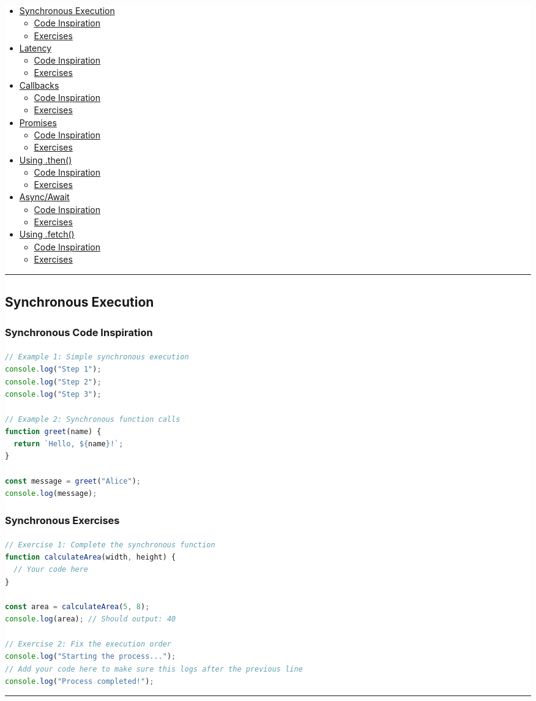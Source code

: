 * [Synchronous Execution](#synchronous-execution)
  * [Code Inspiration](#synchronous-code-inspiration)
  * [Exercises](#synchronous-exercises)
* [Latency](#latency)
  * [Code Inspiration](#latency-code-inspiration)
  * [Exercises](#latency-exercises)
* [Callbacks](#callbacks)
  * [Code Inspiration](#callbacks-code-inspiration)
  * [Exercises](#callbacks-exercises)
* [Promises](#promises)
  * [Code Inspiration](#promises-code-inspiration)
  * [Exercises](#promises-exercises)
* [Using .then()](#using-then)
  * [Code Inspiration](#using-then-code-inspiration)
  * [Exercises](#using-then-exercises)
* [Async/Await](#async-await)
  * [Code Inspiration](#async-await-code-inspiration)
  * [Exercises](#async-await-exercises)
* [Using .fetch()](#using-fetch)
  * [Code Inspiration](#using-fetch-code-inspiration)
  * [Exercises](#using-fetch-exercises)

---

## Synchronous Execution

### Synchronous Code Inspiration
```javascript
// Example 1: Simple synchronous execution
console.log("Step 1");
console.log("Step 2");
console.log("Step 3");

// Example 2: Synchronous function calls
function greet(name) {
  return `Hello, ${name}!`;
}

const message = greet("Alice");
console.log(message);
```

### Synchronous Exercises
```javascript
// Exercise 1: Complete the synchronous function
function calculateArea(width, height) {
  // Your code here
}

const area = calculateArea(5, 8);
console.log(area); // Should output: 40

// Exercise 2: Fix the execution order
console.log("Starting the process...");
// Add your code here to make sure this logs after the previous line
console.log("Process completed!");
```

---